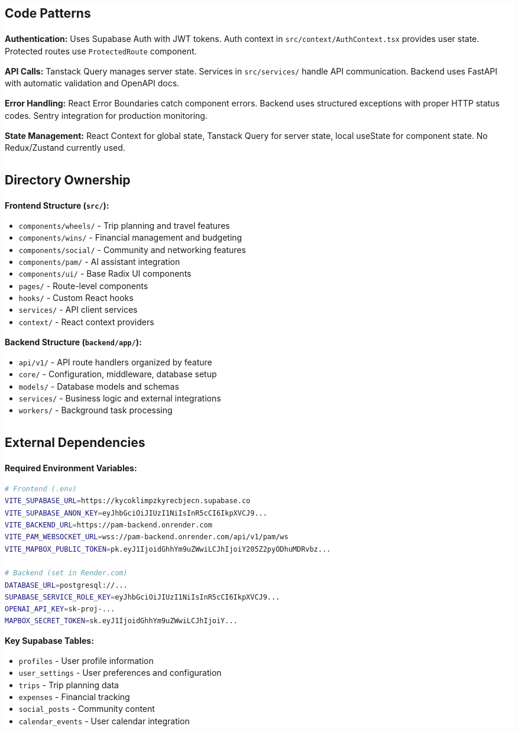## Code Patterns

**Authentication:** Uses Supabase Auth with JWT tokens. Auth context in `src/context/AuthContext.tsx` provides user state. Protected routes use `ProtectedRoute` component.

**API Calls:** Tanstack Query manages server state. Services in `src/services/` handle API communication. Backend uses FastAPI with automatic validation and OpenAPI docs.

**Error Handling:** React Error Boundaries catch component errors. Backend uses structured exceptions with proper HTTP status codes. Sentry integration for production monitoring.

**State Management:** React Context for global state, Tanstack Query for server state, local useState for component state. No Redux/Zustand currently used.

## Directory Ownership

**Frontend Structure (`src/`):**
- `components/wheels/` - Trip planning and travel features
- `components/wins/` - Financial management and budgeting
- `components/social/` - Community and networking features  
- `components/pam/` - AI assistant integration
- `components/ui/` - Base Radix UI components
- `pages/` - Route-level components
- `hooks/` - Custom React hooks
- `services/` - API client services
- `context/` - React context providers

**Backend Structure (`backend/app/`):**
- `api/v1/` - API route handlers organized by feature
- `core/` - Configuration, middleware, database setup
- `models/` - Database models and schemas
- `services/` - Business logic and external integrations
- `workers/` - Background task processing

## External Dependencies

**Required Environment Variables:**
```bash
# Frontend (.env)
VITE_SUPABASE_URL=https://kycoklimpzkyrecbjecn.supabase.co
VITE_SUPABASE_ANON_KEY=eyJhbGciOiJIUzI1NiIsInR5cCI6IkpXVCJ9...
VITE_BACKEND_URL=https://pam-backend.onrender.com
VITE_PAM_WEBSOCKET_URL=wss://pam-backend.onrender.com/api/v1/pam/ws
VITE_MAPBOX_PUBLIC_TOKEN=pk.eyJ1IjoidGhhYm9uZWwiLCJhIjoiY205Z2pyODhuMDRvbz...

# Backend (set in Render.com)
DATABASE_URL=postgresql://...
SUPABASE_SERVICE_ROLE_KEY=eyJhbGciOiJIUzI1NiIsInR5cCI6IkpXVCJ9...
OPENAI_API_KEY=sk-proj-...
MAPBOX_SECRET_TOKEN=sk.eyJ1IjoidGhhYm9uZWwiLCJhIjoiY...
```

**Key Supabase Tables:**
- `profiles` - User profile information
- `user_settings` - User preferences and configuration
- `trips` - Trip planning data
- `expenses` - Financial tracking
- `social_posts` - Community content
- `calendar_events` - User calendar integration

